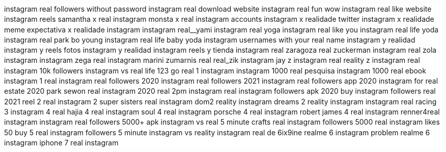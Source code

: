instagram real followers without password
instagram real download website
instagram real fun wow
instagram real like website
instagram reels
samantha x real instagram
monsta x real instagram accounts
instagram x realidade twitter
instagram x realidade meme
expectativa x realidade instagram
instagram real__yami
instagram real yoga
instagram real like you
instagram real life yoda
instagram real park bo young
instagram real life baby yoda
instagram usernames with your real name
instagram y realidad
instagram y reels
fotos instagram y realidad
instagram reels y tienda
instagram real zaragoza
real zuckerman instagram
real zola instagram
instagram zega real
instagram marini zumarnis real
real_zik instagram
jay z instagram real
reality z instagram
real instagram 10k followers
instagram vs real life 123 go
real 1 instagram
instagram 1000 real
pesquisa instagram 1000 real
ebook instagram 1 real
instagram real followers 2020
instagram real followers 2021
instagram real followers app 2020
instagram for real estate 2020
park sewon real instagram 2020
real 2pm instagram
real instagram followers apk 2020
buy instagram followers real 2021
reel 2 real instagram
2 super sisters real instagram
dom2 reality instagram
dreams 2 reality instagram
instagram real racing 3
instagram 4 real
hajia 4 real instagram
soul 4 real instagram
porsche 4 real instagram
robert james 4 real instagram
renner4real instagram
instagram real followers 5000+ apk
instagram vs real 5 minute crafts
real instagram followers 5000
real instagram likes 50
buy 5 real instagram followers
5 minute instagram vs reality
instagram real de 6ix9ine
realme 6 instagram problem
realme 6 instagram
iphone 7 real instagram
